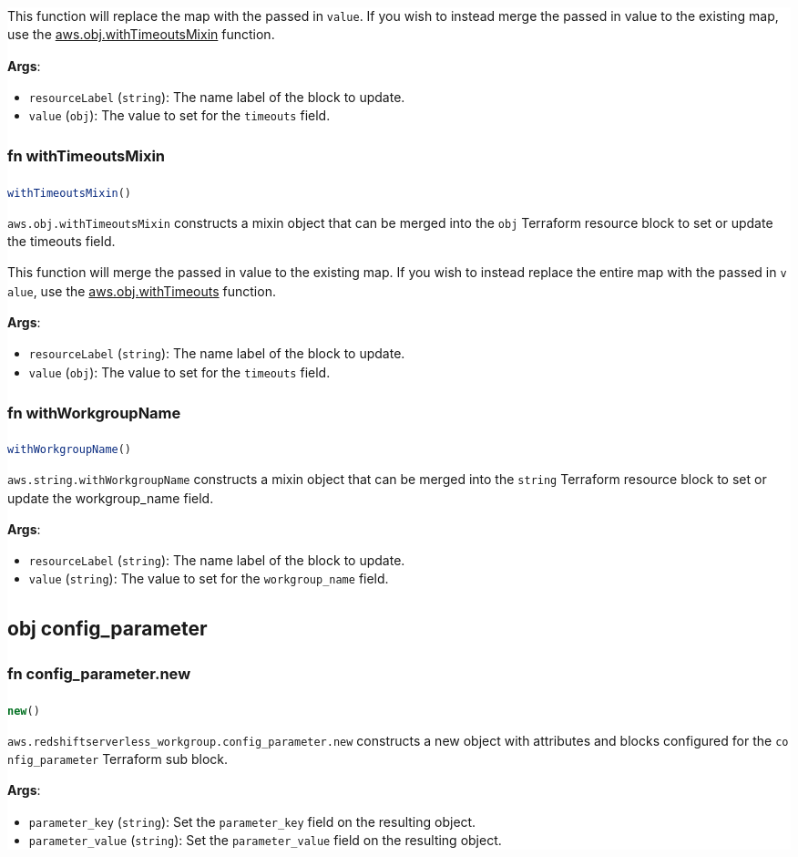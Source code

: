 This function will replace the map with the passed in `value`. If you wish to instead merge the
passed in value to the existing map, use the [aws.obj.withTimeoutsMixin](TODO) function.

**Args**:
  - `resourceLabel` (`string`): The name label of the block to update.
  - `value` (`obj`): The value to set for the `timeouts` field.


### fn withTimeoutsMixin

```ts
withTimeoutsMixin()
```

`aws.obj.withTimeoutsMixin` constructs a mixin object that can be merged into the `obj`
Terraform resource block to set or update the timeouts field.

This function will merge the passed in value to the existing map. If you wish
to instead replace the entire map with the passed in `value`, use the [aws.obj.withTimeouts](TODO)
function.


**Args**:
  - `resourceLabel` (`string`): The name label of the block to update.
  - `value` (`obj`): The value to set for the `timeouts` field.


### fn withWorkgroupName

```ts
withWorkgroupName()
```

`aws.string.withWorkgroupName` constructs a mixin object that can be merged into the `string`
Terraform resource block to set or update the workgroup_name field.



**Args**:
  - `resourceLabel` (`string`): The name label of the block to update.
  - `value` (`string`): The value to set for the `workgroup_name` field.


## obj config_parameter



### fn config_parameter.new

```ts
new()
```


`aws.redshiftserverless_workgroup.config_parameter.new` constructs a new object with attributes and blocks configured for the `config_parameter`
Terraform sub block.



**Args**:
  - `parameter_key` (`string`): Set the `parameter_key` field on the resulting object.
  - `parameter_value` (`string`): Set the `parameter_value` field on the resulting object.
